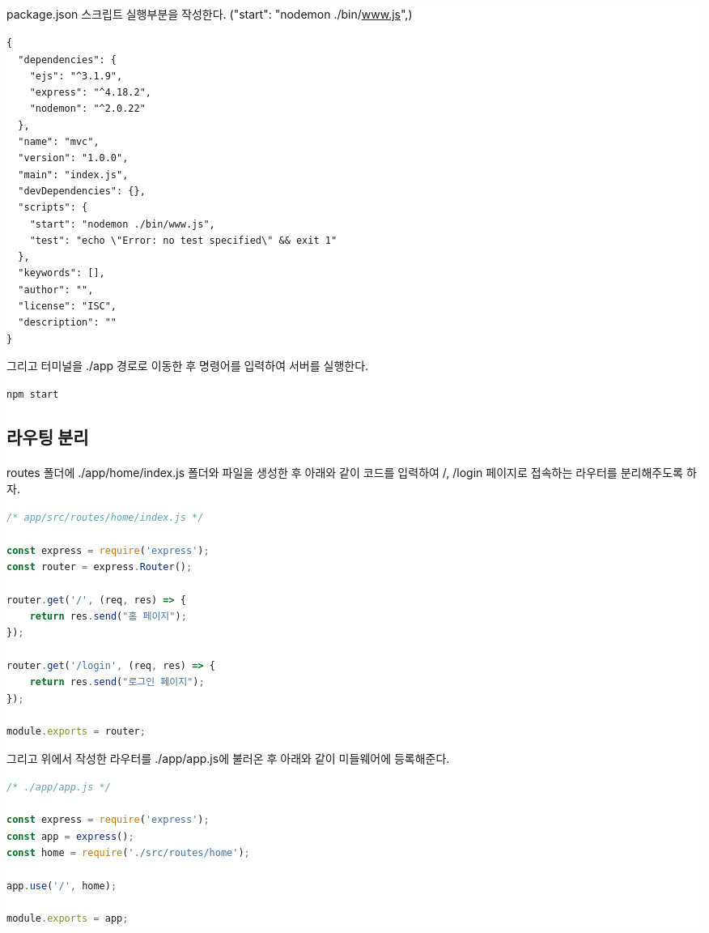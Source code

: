 package.json 스크립트 실행부분을 작성한다. ("start": "nodemon ./bin/www.js",)
```js{12}
{
  "dependencies": {
    "ejs": "^3.1.9",
    "express": "^4.18.2",
    "nodemon": "^2.0.22"
  },
  "name": "mvc",
  "version": "1.0.0",
  "main": "index.js",
  "devDependencies": {},
  "scripts": {
    "start": "nodemon ./bin/www.js",
    "test": "echo \"Error: no test specified\" && exit 1"
  },
  "keywords": [],
  "author": "",
  "license": "ISC",
  "description": ""
}

```
그리고 터미널을 ./app 경로로 이동한 후 명령어를 입력하여 서버를 실행한다.
```bash
npm start
```

## 라우팅 분리
routes 폴더에 ./app/home/index.js 폴더와 파일을 생성한 후 아래와 같이 코드를 입력하여 /, /login 페이지로 접속하는 라우터를 분리해주도록 하자.
```js
/* app/src/routes/home/index.js */

const express = require('express');
const router = express.Router();

router.get('/', (req, res) => {
    return res.send("홈 페이지");
});

router.get('/login', (req, res) => {
    return res.send("로그인 페이지");
});

module.exports = router;
```

그리고 위에서 작성한 라우터를 ./app/app.js에 불러온 후 아래와 같이 미들웨어에 등록해준다.
```js
/* ./app/app.js */

const express = require('express');
const app = express();
const home = require('./src/routes/home');

app.use('/', home);

module.exports = app;
```
